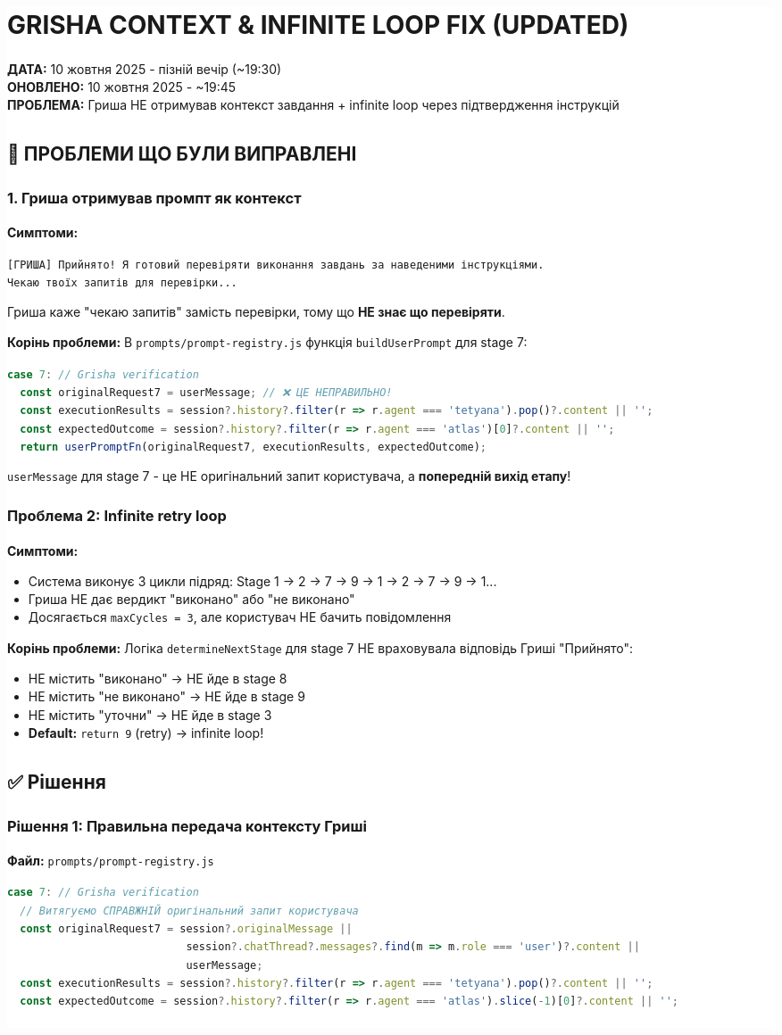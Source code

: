 # GRISHA CONTEXT & INFINITE LOOP FIX (UPDATED)

**ДАТА:** 10 жовтня 2025 - пізній вечір (~19:30)  
**ОНОВЛЕНО:** 10 жовтня 2025 - ~19:45  
**ПРОБЛЕМА:** Гриша НЕ отримував контекст завдання + infinite loop через підтвердження інструкцій

## 🔴 ПРОБЛЕМИ ЩО БУЛИ ВИПРАВЛЕНІ

### 1. Гриша отримував промпт як контекст

**Симптоми:**
```
[ГРИША] Прийнято! Я готовий перевіряти виконання завдань за наведеними інструкціями.
Чекаю твоїх запитів для перевірки...
```

Гриша каже "чекаю запитів" замість перевірки, тому що **НЕ знає що перевіряти**.

**Корінь проблеми:**
В `prompts/prompt-registry.js` функція `buildUserPrompt` для stage 7:

```javascript
case 7: // Grisha verification
  const originalRequest7 = userMessage; // ❌ ЦЕ НЕПРАВИЛЬНО!
  const executionResults = session?.history?.filter(r => r.agent === 'tetyana').pop()?.content || '';
  const expectedOutcome = session?.history?.filter(r => r.agent === 'atlas')[0]?.content || '';
  return userPromptFn(originalRequest7, executionResults, expectedOutcome);
```

`userMessage` для stage 7 - це НЕ оригінальний запит користувача, а **попередній вихід етапу**!

### Проблема 2: Infinite retry loop

**Симптоми:**
- Система виконує 3 цикли підряд: Stage 1 → 2 → 7 → 9 → 1 → 2 → 7 → 9 → 1...
- Гриша НЕ дає вердикт "виконано" або "не виконано"
- Досягається `maxCycles = 3`, але користувач НЕ бачить повідомлення

**Корінь проблеми:**
Логіка `determineNextStage` для stage 7 НЕ враховувала відповідь Гриші "Прийнято":
- НЕ містить "виконано" → НЕ йде в stage 8
- НЕ містить "не виконано" → НЕ йде в stage 9  
- НЕ містить "уточни" → НЕ йде в stage 3
- **Default:** `return 9` (retry) → infinite loop!

## ✅ Рішення

### Рішення 1: Правильна передача контексту Гриші

**Файл:** `prompts/prompt-registry.js`

```javascript
case 7: // Grisha verification
  // Витягуємо СПРАВЖНІЙ оригінальний запит користувача
  const originalRequest7 = session?.originalMessage || 
                            session?.chatThread?.messages?.find(m => m.role === 'user')?.content ||
                            userMessage;
  const executionResults = session?.history?.filter(r => r.agent === 'tetyana').pop()?.content || '';
  const expectedOutcome = session?.history?.filter(r => r.agent === 'atlas').slice(-1)[0]?.content || '';
  
```